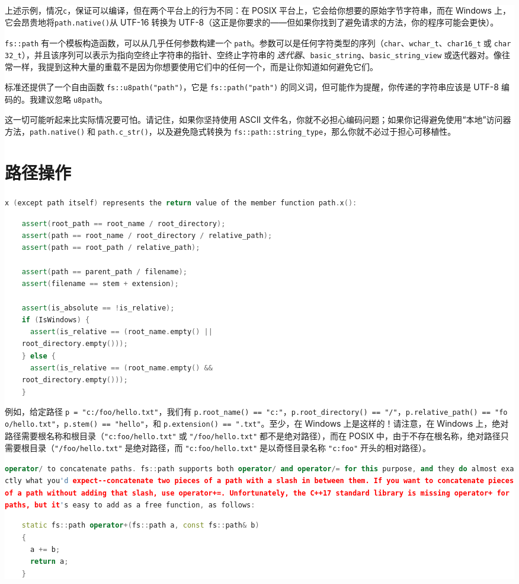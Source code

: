上述示例，情况`c`，保证可以编译，但在两个平台上的行为不同：在 POSIX 平台上，它会给你想要的原始字节字符串，而在 Windows 上，它会昂贵地将`path.native()`从 UTF-16 转换为 UTF-8（这正是你要求的——但如果你找到了避免请求的方法，你的程序可能会更快）。

`fs::path` 有一个模板构造函数，可以从几乎任何参数构建一个 `path`。参数可以是任何字符类型的序列（`char`、`wchar_t`、`char16_t` 或 `char32_t`），并且该序列可以表示为指向空终止字符串的指针、空终止字符串的 *迭代器*、`basic_string`、`basic_string_view` 或迭代器对。像往常一样，我提到这种大量的重载不是因为你想要使用它们中的任何一个，而是让你知道如何避免它们。

标准还提供了一个自由函数 `fs::u8path("path")`，它是 `fs::path("path")` 的同义词，但可能作为提醒，你传递的字符串应该是 UTF-8 编码的。我建议忽略 `u8path`。

这一切可能听起来比实际情况要可怕。请记住，如果你坚持使用 ASCII 文件名，你就不必担心编码问题；如果你记得避免使用“本地”访问器方法，`path.native()` 和 `path.c_str()`，以及避免隐式转换为 `fs::path::string_type`，那么你就不必过于担心可移植性。

# 路径操作

```cpp
x (except path itself) represents the return value of the member function path.x():
```

```cpp
    assert(root_path == root_name / root_directory);
    assert(path == root_name / root_directory / relative_path);
    assert(path == root_path / relative_path);

    assert(path == parent_path / filename);
    assert(filename == stem + extension);

    assert(is_absolute == !is_relative);
    if (IsWindows) {
      assert(is_relative == (root_name.empty() ||  
    root_directory.empty()));
    } else {
      assert(is_relative == (root_name.empty() &&  
    root_directory.empty()));
    }
```

例如，给定路径 `p = "c:/foo/hello.txt"`，我们有 `p.root_name() == "c:"`，`p.root_directory() == "/"`，`p.relative_path() == "foo/hello.txt"`，`p.stem() == "hello"`，和 `p.extension() == ".txt"`。至少，在 Windows 上是这样的！请注意，在 Windows 上，绝对路径需要根名称和根目录（`"c:foo/hello.txt"` 或 `"/foo/hello.txt"` 都不是绝对路径），而在 POSIX 中，由于不存在根名称，绝对路径只需要根目录（`"/foo/hello.txt"` 是绝对路径，而 `"c:foo/hello.txt"` 是以奇怪目录名称 `"c:foo"` 开头的相对路径）。

```cpp
operator/ to concatenate paths. fs::path supports both operator/ and operator/= for this purpose, and they do almost exactly what you'd expect--concatenate two pieces of a path with a slash in between them. If you want to concatenate pieces of a path without adding that slash, use operator+=. Unfortunately, the C++17 standard library is missing operator+ for paths, but it's easy to add as a free function, as follows:
```

```cpp
    static fs::path operator+(fs::path a, const fs::path& b)
    {
      a += b;
      return a;
    }
```
